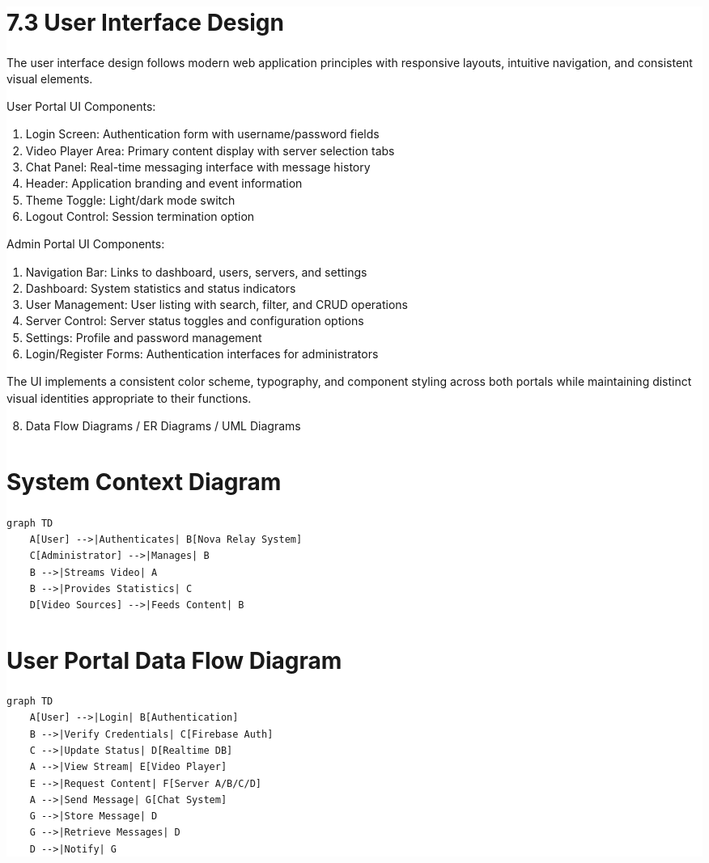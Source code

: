 # 7.3 User Interface Design

The user interface design follows modern web application principles with responsive layouts, intuitive navigation, and consistent visual elements.

 User Portal UI Components:

1. Login Screen: Authentication form with username/password fields
2. Video Player Area: Primary content display with server selection tabs
3. Chat Panel: Real-time messaging interface with message history
4. Header: Application branding and event information
5. Theme Toggle: Light/dark mode switch
6. Logout Control: Session termination option

 Admin Portal UI Components:

1. Navigation Bar: Links to dashboard, users, servers, and settings
2. Dashboard: System statistics and status indicators
3. User Management: User listing with search, filter, and CRUD operations
4. Server Control: Server status toggles and configuration options
5. Settings: Profile and password management
6. Login/Register Forms: Authentication interfaces for administrators

The UI implements a consistent color scheme, typography, and component styling across both portals while maintaining distinct visual identities appropriate to their functions.

 8. Data Flow Diagrams / ER Diagrams / UML Diagrams

# System Context Diagram

```mermaid
graph TD
    A[User] -->|Authenticates| B[Nova Relay System]
    C[Administrator] -->|Manages| B
    B -->|Streams Video| A
    B -->|Provides Statistics| C
    D[Video Sources] -->|Feeds Content| B
```

# User Portal Data Flow Diagram

```mermaid
graph TD
    A[User] -->|Login| B[Authentication]
    B -->|Verify Credentials| C[Firebase Auth]
    C -->|Update Status| D[Realtime DB]
    A -->|View Stream| E[Video Player]
    E -->|Request Content| F[Server A/B/C/D]
    A -->|Send Message| G[Chat System]
    G -->|Store Message| D
    G -->|Retrieve Messages| D
    D -->|Notify| G
```
